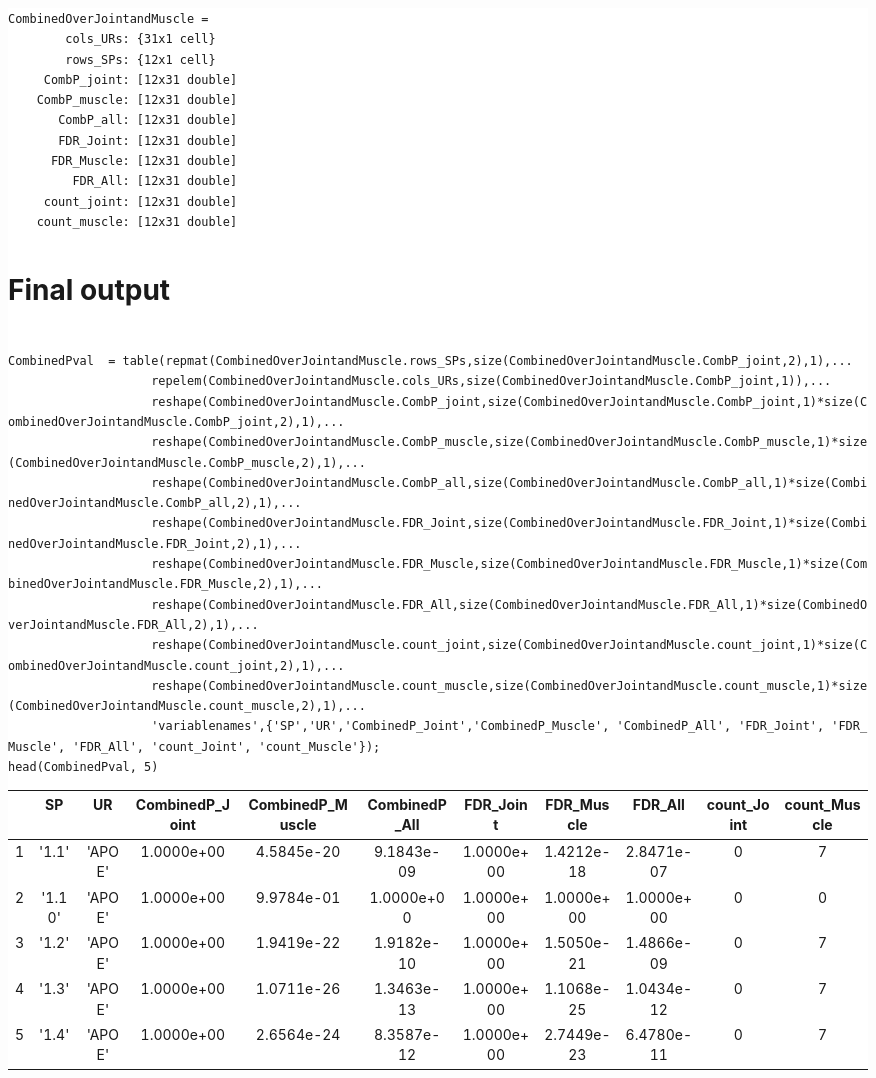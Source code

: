 
```text:Output
CombinedOverJointandMuscle = 
        cols_URs: {31x1 cell}
        rows_SPs: {12x1 cell}
     CombP_joint: [12x31 double]
    CombP_muscle: [12x31 double]
       CombP_all: [12x31 double]
       FDR_Joint: [12x31 double]
      FDR_Muscle: [12x31 double]
         FDR_All: [12x31 double]
     count_joint: [12x31 double]
    count_muscle: [12x31 double]

```

  
# Final output

```matlab:Code

CombinedPval  = table(repmat(CombinedOverJointandMuscle.rows_SPs,size(CombinedOverJointandMuscle.CombP_joint,2),1),...
                    repelem(CombinedOverJointandMuscle.cols_URs,size(CombinedOverJointandMuscle.CombP_joint,1)),...
                    reshape(CombinedOverJointandMuscle.CombP_joint,size(CombinedOverJointandMuscle.CombP_joint,1)*size(CombinedOverJointandMuscle.CombP_joint,2),1),...
                    reshape(CombinedOverJointandMuscle.CombP_muscle,size(CombinedOverJointandMuscle.CombP_muscle,1)*size(CombinedOverJointandMuscle.CombP_muscle,2),1),...
                    reshape(CombinedOverJointandMuscle.CombP_all,size(CombinedOverJointandMuscle.CombP_all,1)*size(CombinedOverJointandMuscle.CombP_all,2),1),...
                    reshape(CombinedOverJointandMuscle.FDR_Joint,size(CombinedOverJointandMuscle.FDR_Joint,1)*size(CombinedOverJointandMuscle.FDR_Joint,2),1),...
                    reshape(CombinedOverJointandMuscle.FDR_Muscle,size(CombinedOverJointandMuscle.FDR_Muscle,1)*size(CombinedOverJointandMuscle.FDR_Muscle,2),1),...
                    reshape(CombinedOverJointandMuscle.FDR_All,size(CombinedOverJointandMuscle.FDR_All,1)*size(CombinedOverJointandMuscle.FDR_All,2),1),...
                    reshape(CombinedOverJointandMuscle.count_joint,size(CombinedOverJointandMuscle.count_joint,1)*size(CombinedOverJointandMuscle.count_joint,2),1),...
                    reshape(CombinedOverJointandMuscle.count_muscle,size(CombinedOverJointandMuscle.count_muscle,1)*size(CombinedOverJointandMuscle.count_muscle,2),1),...
                    'variablenames',{'SP','UR','CombinedP_Joint','CombinedP_Muscle', 'CombinedP_All', 'FDR_Joint', 'FDR_Muscle', 'FDR_All', 'count_Joint', 'count_Muscle'});
head(CombinedPval, 5)
```

| |SP|UR|CombinedP_Joint|CombinedP_Muscle|CombinedP_All|FDR_Joint|FDR_Muscle|FDR_All|count_Joint|count_Muscle|
|:--:|:--:|:--:|:--:|:--:|:--:|:--:|:--:|:--:|:--:|:--:|
|1|'1.1'|'APOE'|1.0000e+00|4.5845e-20|9.1843e-09|1.0000e+00|1.4212e-18|2.8471e-07|0|7|
|2|'1.10'|'APOE'|1.0000e+00|9.9784e-01|1.0000e+00|1.0000e+00|1.0000e+00|1.0000e+00|0|0|
|3|'1.2'|'APOE'|1.0000e+00|1.9419e-22|1.9182e-10|1.0000e+00|1.5050e-21|1.4866e-09|0|7|
|4|'1.3'|'APOE'|1.0000e+00|1.0711e-26|1.3463e-13|1.0000e+00|1.1068e-25|1.0434e-12|0|7|
|5|'1.4'|'APOE'|1.0000e+00|2.6564e-24|8.3587e-12|1.0000e+00|2.7449e-23|6.4780e-11|0|7|

